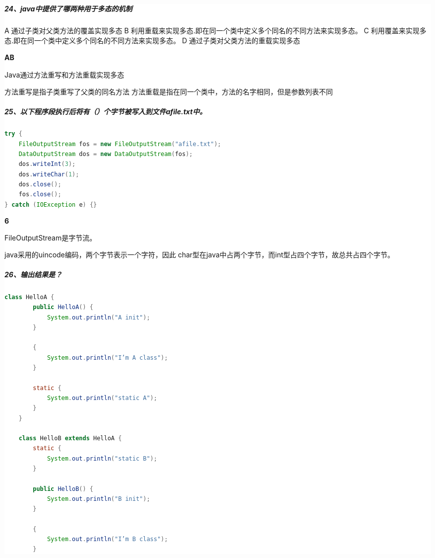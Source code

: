 

##### 24、java中提供了哪两种用于多态的机制

 A	通过子类对父类方法的覆盖实现多态
B	利用重载来实现多态.即在同一个类中定义多个同名的不同方法来实现多态。
C	利用覆盖来实现多态.即在同一个类中定义多个同名的不同方法来实现多态。
D	通过子类对父类方法的重载实现多态

**AB**

Java通过方法重写和方法重载实现多态

方法重写是指子类重写了父类的同名方法
方法重载是指在同一个类中，方法的名字相同，但是参数列表不同



##### 25、以下程序段执行后将有（）个字节被写入到文件afile.txt中。

```java
try {
    FileOutputStream fos = new FileOutputStream("afile.txt");
    DataOutputStream dos = new DataOutputStream(fos);
    dos.writeInt(3);
    dos.writeChar(1);
    dos.close();
    fos.close();
} catch (IOException e) {}

```



**6**

FileOutputStream是字节流。

java采用的uincode编码，两个字节表示一个字符，因此 char型在java中占两个字节，而int型占四个字节，故总共占四个字节。



##### 26、输出结果是？

```java
class HelloA {
        public HelloA() {
            System.out.println("A init");
        }

        {
            System.out.println("I’m A class");
        }

        static {
            System.out.println("static A");
        }
    }

    class HelloB extends HelloA {
        static {
            System.out.println("static B");
        }

        public HelloB() {
            System.out.println("B init");
        }

        {
            System.out.println("I’m B class");
        }

```